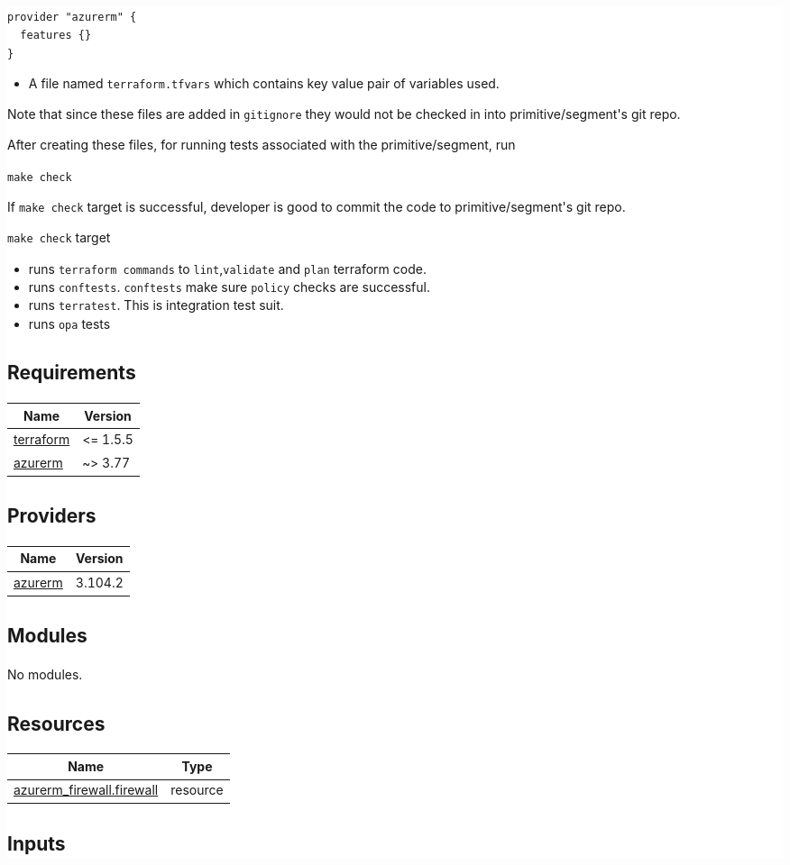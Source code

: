 ```
provider "azurerm" {
  features {}
}
```

- A file named `terraform.tfvars` which contains key value pair of variables used.

Note that since these files are added in `gitignore` they would not be checked in into primitive/segment's git repo.

After creating these files, for running tests associated with the primitive/segment, run

```
make check
```

If `make check` target is successful, developer is good to commit the code to primitive/segment's git repo.

`make check` target

- runs `terraform commands` to `lint`,`validate` and `plan` terraform code.
- runs `conftests`. `conftests` make sure `policy` checks are successful.
- runs `terratest`. This is integration test suit.
- runs `opa` tests

## Requirements

| Name | Version |
|------|---------|
| <a name="requirement_terraform"></a> [terraform](#requirement\_terraform) | <= 1.5.5 |
| <a name="requirement_azurerm"></a> [azurerm](#requirement\_azurerm) | ~> 3.77 |

## Providers

| Name | Version |
|------|---------|
| <a name="provider_azurerm"></a> [azurerm](#provider\_azurerm) | 3.104.2 |

## Modules

No modules.

## Resources

| Name | Type |
|------|------|
| [azurerm_firewall.firewall](https://registry.terraform.io/providers/hashicorp/azurerm/latest/docs/resources/firewall) | resource |

## Inputs
